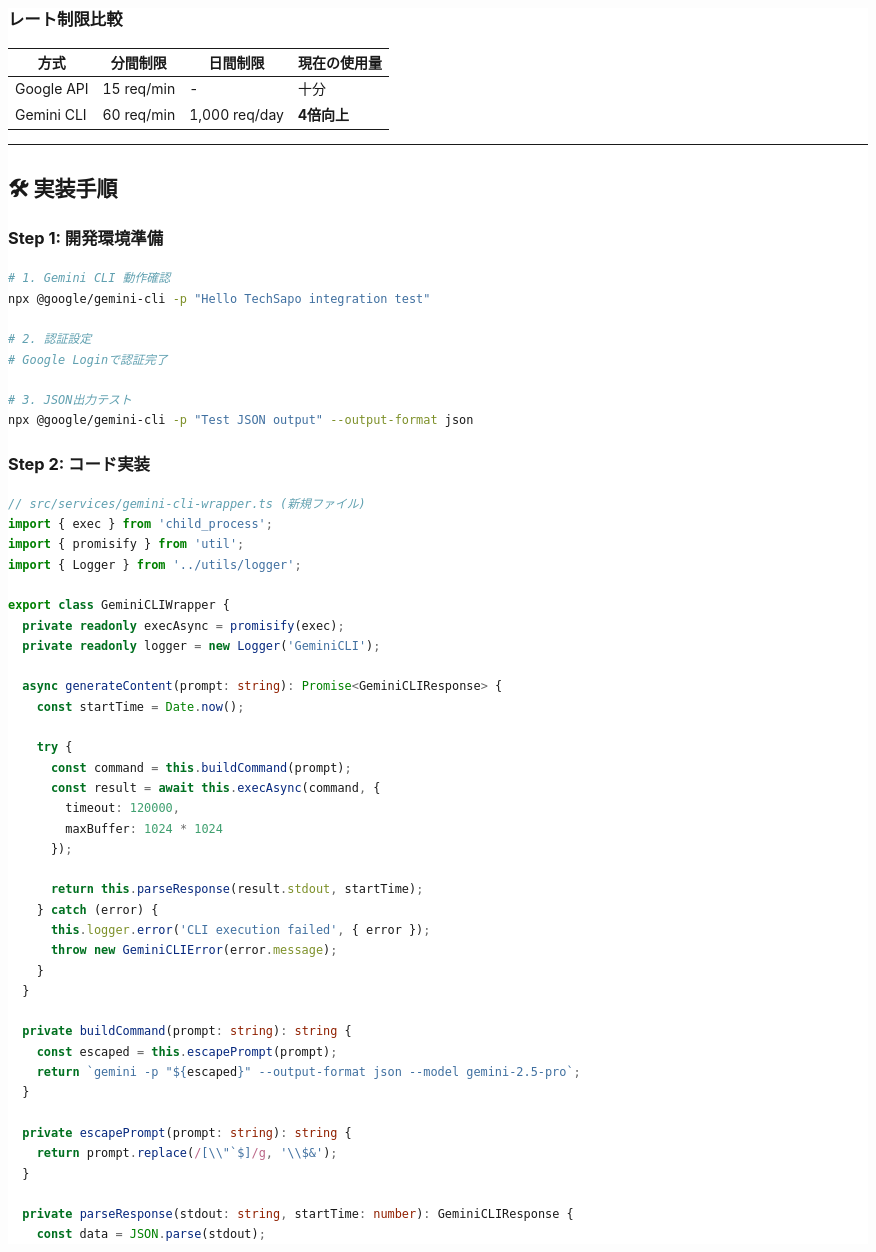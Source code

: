 ### レート制限比較
| 方式 | 分間制限 | 日間制限 | 現在の使用量 |
|------|----------|----------|-------------|
| Google API | 15 req/min | - | 十分 |
| Gemini CLI | 60 req/min | 1,000 req/day | **4倍向上** |

---

## 🛠️ 実装手順

### Step 1: 開発環境準備
```bash
# 1. Gemini CLI 動作確認
npx @google/gemini-cli -p "Hello TechSapo integration test"

# 2. 認証設定
# Google Loginで認証完了

# 3. JSON出力テスト
npx @google/gemini-cli -p "Test JSON output" --output-format json
```

### Step 2: コード実装
```typescript
// src/services/gemini-cli-wrapper.ts (新規ファイル)
import { exec } from 'child_process';
import { promisify } from 'util';
import { Logger } from '../utils/logger';

export class GeminiCLIWrapper {
  private readonly execAsync = promisify(exec);
  private readonly logger = new Logger('GeminiCLI');

  async generateContent(prompt: string): Promise<GeminiCLIResponse> {
    const startTime = Date.now();

    try {
      const command = this.buildCommand(prompt);
      const result = await this.execAsync(command, {
        timeout: 120000,
        maxBuffer: 1024 * 1024
      });

      return this.parseResponse(result.stdout, startTime);
    } catch (error) {
      this.logger.error('CLI execution failed', { error });
      throw new GeminiCLIError(error.message);
    }
  }

  private buildCommand(prompt: string): string {
    const escaped = this.escapePrompt(prompt);
    return `gemini -p "${escaped}" --output-format json --model gemini-2.5-pro`;
  }

  private escapePrompt(prompt: string): string {
    return prompt.replace(/[\\"`$]/g, '\\$&');
  }

  private parseResponse(stdout: string, startTime: number): GeminiCLIResponse {
    const data = JSON.parse(stdout);
```
